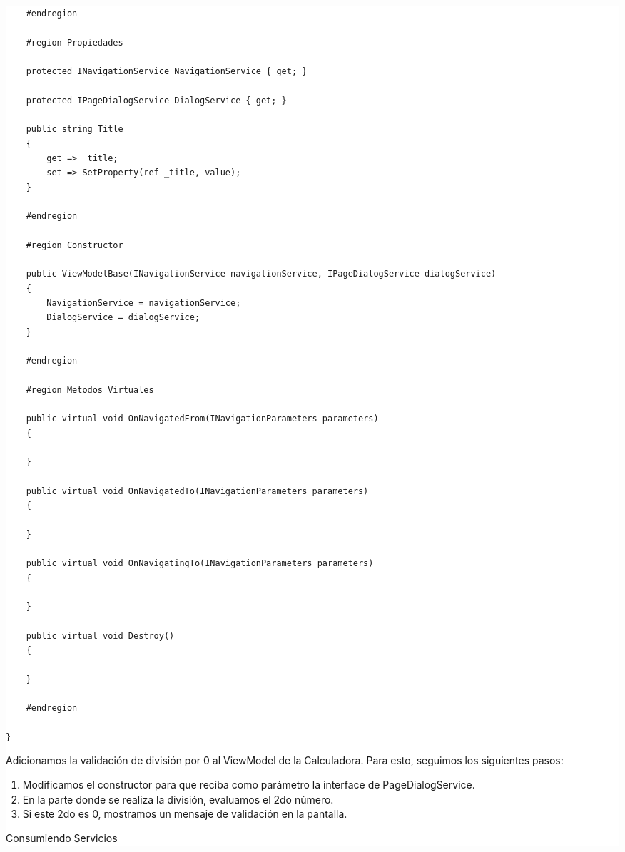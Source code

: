         #endregion

        #region Propiedades

        protected INavigationService NavigationService { get; }

        protected IPageDialogService DialogService { get; }

        public string Title
        {
            get => _title;
            set => SetProperty(ref _title, value);
        }

        #endregion

        #region Constructor

        public ViewModelBase(INavigationService navigationService, IPageDialogService dialogService)
        {
            NavigationService = navigationService;
            DialogService = dialogService;
        }

        #endregion

        #region Metodos Virtuales

        public virtual void OnNavigatedFrom(INavigationParameters parameters)
        {

        }

        public virtual void OnNavigatedTo(INavigationParameters parameters)
        {

        }

        public virtual void OnNavigatingTo(INavigationParameters parameters)
        {

        }

        public virtual void Destroy()
        {

        }

        #endregion

    }

Adicionamos la validación de división por 0 al ViewModel de la Calculadora. Para esto, seguimos los siguientes pasos:
1.	Modificamos el constructor para que reciba como parámetro la interface de PageDialogService.
2.	En la parte donde se realiza la división, evaluamos el 2do número.
3.	Si este 2do es 0, mostramos un mensaje de validación en la pantalla.

 
Consumiendo Servicios
